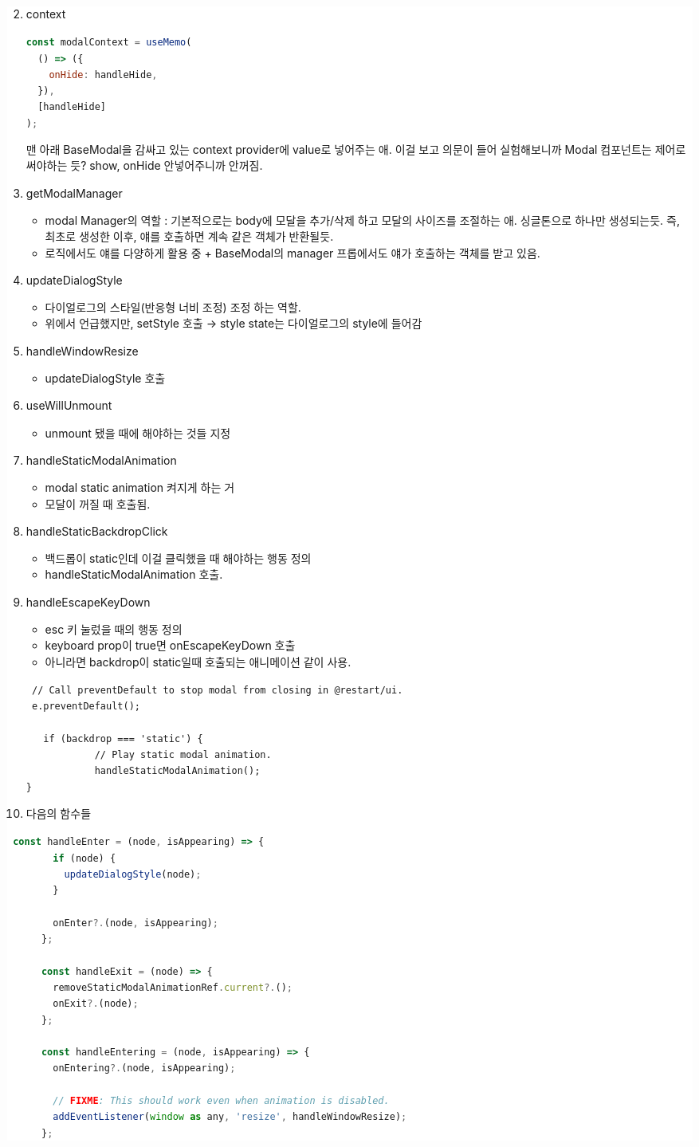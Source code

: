    2. context

      ```jsx
      const modalContext = useMemo(
        () => ({
          onHide: handleHide,
        }),
        [handleHide]
      );
      ```

      맨 아래 BaseModal을 감싸고 있는 context provider에 value로 넣어주는 애.
      이걸 보고 의문이 들어 실험해보니까 Modal 컴포넌트는 제어로 써야하는 듯? show, onHide 안넣어주니까 안꺼짐.

   3. getModalManager
      - modal Manager의 역할 : 기본적으로는 body에 모달을 추가/삭제 하고 모달의 사이즈를 조절하는 애. 싱글톤으로 하나만 생성되는듯. 즉, 최초로 생성한 이후, 얘를 호출하면 계속 같은 객체가 반환될듯.
      - 로직에서도 얘를 다양하게 활용 중 + BaseModal의 manager 프롭에서도 얘가 호출하는 객체를 받고 있음.
   4. updateDialogStyle
      - 다이얼로그의 스타일(반응형 너비 조정) 조정 하는 역할.
      - 위에서 언급했지만, setStyle 호출 → style state는 다이얼로그의 style에 들어감
   5. handleWindowResize
      - updateDialogStyle 호출
   6. useWillUnmount
      - unmount 됐을 때에 해야하는 것들 지정
   7. handleStaticModalAnimation
      - modal static animation 켜지게 하는 거
      - 모달이 꺼질 때 호출됨.
   8. handleStaticBackdropClick
      - 백드롭이 static인데 이걸 클릭했을 때 해야하는 행동 정의
      - handleStaticModalAnimation 호출.
   9. handleEscapeKeyDown
      - esc 키 눌렀을 때의 행동 정의
      - keyboard prop이 true면 onEscapeKeyDown 호출
      - 아니라면 backdrop이 static일때 호출되는 애니메이션 같이 사용.
      ```
       // Call preventDefault to stop modal from closing in @restart/ui.
       e.preventDefault();

         if (backdrop === 'static') {
                  // Play static modal animation.
                  handleStaticModalAnimation();
      }
      ```
   10. 다음의 함수들

   ```jsx
    const handleEnter = (node, isAppearing) => {
           if (node) {
             updateDialogStyle(node);
           }

           onEnter?.(node, isAppearing);
         };

         const handleExit = (node) => {
           removeStaticModalAnimationRef.current?.();
           onExit?.(node);
         };

         const handleEntering = (node, isAppearing) => {
           onEntering?.(node, isAppearing);

           // FIXME: This should work even when animation is disabled.
           addEventListener(window as any, 'resize', handleWindowResize);
         };
   ```

  [other: string]: unknown;